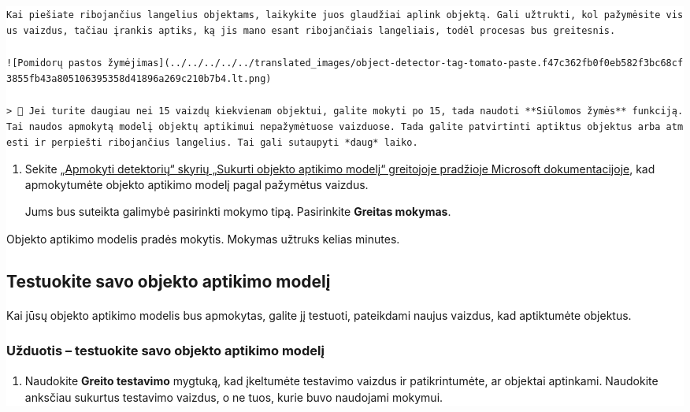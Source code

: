    Kai piešiate ribojančius langelius objektams, laikykite juos glaudžiai aplink objektą. Gali užtrukti, kol pažymėsite visus vaizdus, tačiau įrankis aptiks, ką jis mano esant ribojančiais langeliais, todėl procesas bus greitesnis.

    ![Pomidorų pastos žymėjimas](../../../../../translated_images/object-detector-tag-tomato-paste.f47c362fb0f0eb582f3bc68cf3855fb43a805106395358d41896a269c210b7b4.lt.png)

    > 💁 Jei turite daugiau nei 15 vaizdų kiekvienam objektui, galite mokyti po 15, tada naudoti **Siūlomos žymės** funkciją. Tai naudos apmokytą modelį objektų aptikimui nepažymėtuose vaizduose. Tada galite patvirtinti aptiktus objektus arba atmesti ir perpiešti ribojančius langelius. Tai gali sutaupyti *daug* laiko.

1. Sekite [„Apmokyti detektorių“ skyrių „Sukurti objekto aptikimo modelį“ greitojoje pradžioje Microsoft dokumentacijoje](https://docs.microsoft.com/azure/cognitive-services/custom-vision-service/get-started-build-detector?WT.mc_id=academic-17441-jabenn#train-the-detector), kad apmokytumėte objekto aptikimo modelį pagal pažymėtus vaizdus.

    Jums bus suteikta galimybė pasirinkti mokymo tipą. Pasirinkite **Greitas mokymas**.

Objekto aptikimo modelis pradės mokytis. Mokymas užtruks kelias minutes.

## Testuokite savo objekto aptikimo modelį

Kai jūsų objekto aptikimo modelis bus apmokytas, galite jį testuoti, pateikdami naujus vaizdus, kad aptiktumėte objektus.

### Užduotis – testuokite savo objekto aptikimo modelį

1. Naudokite **Greito testavimo** mygtuką, kad įkeltumėte testavimo vaizdus ir patikrintumėte, ar objektai aptinkami. Naudokite anksčiau sukurtus testavimo vaizdus, o ne tuos, kurie buvo naudojami mokymui.
